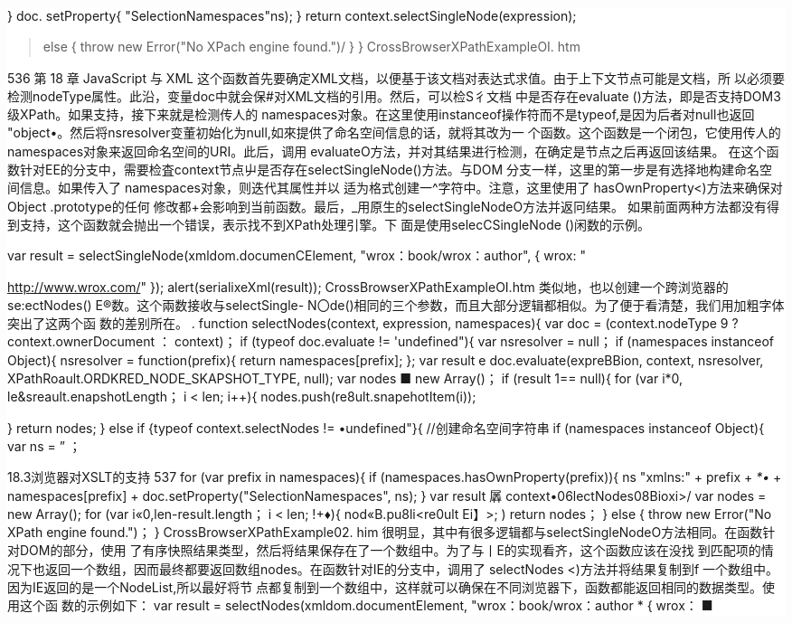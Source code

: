 }
doc. setProperty{ "SelectionNamespaces"ns);
}
return context.selectSingleNode(expression);
> else {
throw new Error("No XPach engine found.")/
}
}
CrossBrowserXPathExampleOI. htm

536 第 18 章 JavaScript 与 XML
这个函数首先要确定XML文档，以便基于该文档对表达式求值。由于上下文节点可能是文档，所 以必须要检测nodeType属性。此沿，变量doc中就会保#对XML文档的引用。然后，可以检S彳文档 中是否存在evaluate ()方法，即是否支持DOM3级XPath。如果支持，接下来就是检测传人的 namespaces对象。在这里使用instanceof操作符而不是typeof,是因为后者对null也返回 "object•。然后将nsresolver变董初始化为null,如來提供了命名空间信息的话，就将其改为一 个函数。这个函数是一个闭包，它使用传人的namespaces对象来返回命名空间的URI。此后，调用 evaluateO方法，并对其结果进行检测，在确定是节点之后再返回该结果。
在这个函数针对EE的分支中，需要检査context节点屮是否存在selectSingleNode()方法。与DOM 分支一样，这里的第一步是有选择地构建命名空间信息。如果传入了 namespaces对象，则迭代其属性并以 适为格式创建一^字符中。注意，这里使用了 hasOwnProperty<)方法来确保对Object .prototype的任何 修改都+会影响到当前函数。最后，_用原生的selectSingleNodeO方法并返冋结果。
如果前面两种方法都没有得到支持，这个函数就会抛出一个错误，表示找不到XPath处理引擎。下 面是使用selecCSingleNode ()闲数的示例。



var result = selectSingleNode(xmldom.documenCElement, "wrox：book/wrox：author",
{ wrox: "

http://www.wrox.com/" });
alert(serialixeXml(result));
CrossBrowserXPathExampleOI.htm
类似地，也以创建一个跨浏览器的se:ectNodes() E®数。这个兩数接收与selectSingle- N〇de()相同的三个参数，而且大部分逻辑都相似。为了便于看清楚，我们用加粗字体突出了这两个函 数的差别所在。	.
function selectNodes(context, expression, namespaces){
var doc = (context.nodeType 9 ? context.ownerDocument ： context)；
if (typeof doc.evaluate != 'undefined"){ var nsresolver = null； if (namespaces instanceof Object){ nsresolver = function(prefix){ return namespaces[prefix];
};
var result e doc.evaluate(expreBBion, context, nsresolver,
XPathRoault.ORDKRED_NODE_SKAPSHOT_TYPE, null);
var nodes ■ new Array()；
if (result 1== null){
for (var i*0, le&sreault.enapshotLength； i < len; i++){ nodes.push(re8ult.snapehotItem(i));
>
}
return nodes;
} else if {typeof context.selectNodes != •undefined"}{
//创建命名空间字符串
if (namespaces instanceof Object){ var ns = ” ；

18.3浏览器对XSLT的支持 537
for (var prefix in namespaces){
if (namespaces.hasOwnProperty(prefix)){
ns "xmlns:" + prefix + _*•_ + namespaces[prefix] +
doc.setProperty("SelectionNamespaces", ns);
}
var result 羼 context•06lectNodes<expr>08Bioxi>/ var nodes = new Array();
for (var i«0,len-result.length； i < len; !+♦){ nod«B.pu8li<re0ult Ei】>;
)
return nodes；
} else {
throw new Error("No XPath engine found.")；
}
CrossBrowserXPathExample02. him
很明显，其中有很多逻辑都与selectSingleNodeO方法相同。在函数针对DOM的部分，使用 了有序快照结果类型，然后将结果保存在了一个数组中。为了与丨E的实现看齐，这个函数应该在没找 到匹配项的情况下也返回一个数组，因而最终都要返回数组nodes。在函数针对IE的分支中，调用了 selectNodes <)方法并将结果复制到f 一个数组中。因为IE返回的是一个NodeList,所以最好将节 点都复制到一个数组中，这样就可以确保在不同浏览器下，函数都能返回相同的数据类型。使用这个函 数的示例如下：
var result = selectNodes(xmldom.documentElement, "wrox：book/wrox：author *
{ wrox： ■
